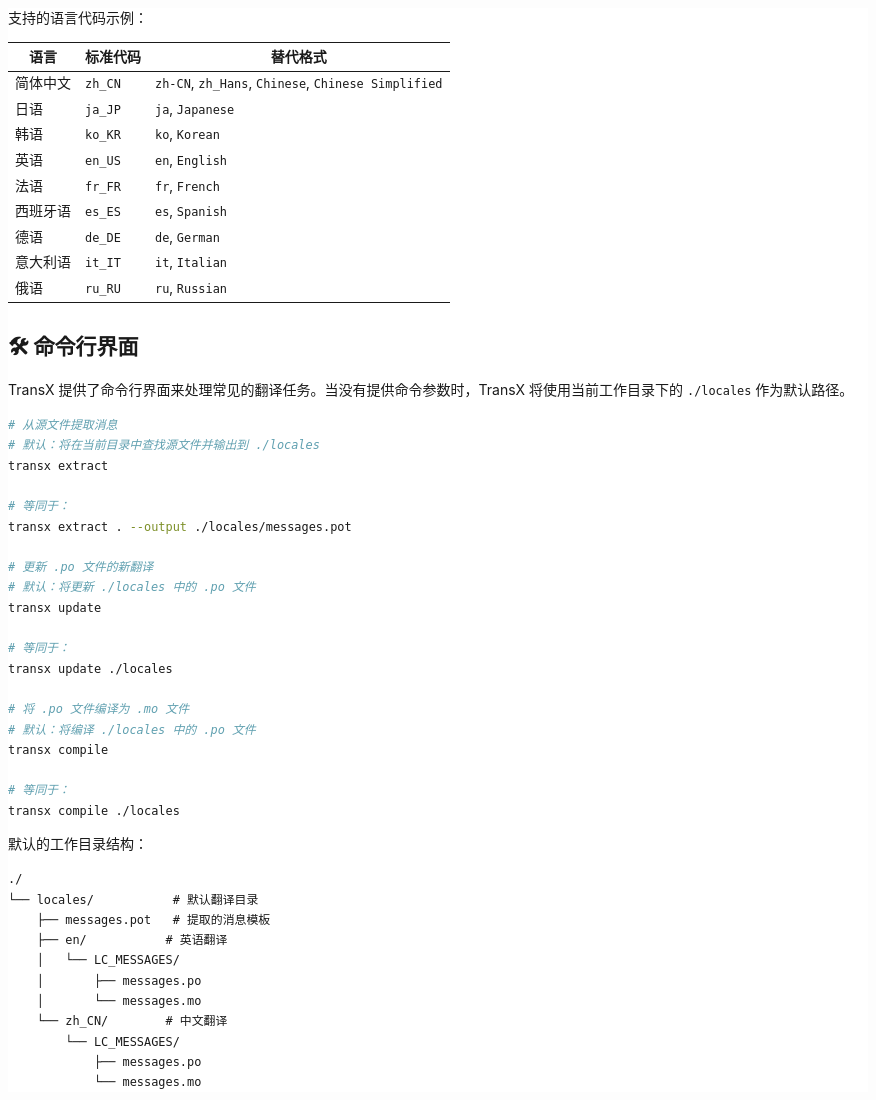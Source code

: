 支持的语言代码示例：

| 语言 | 标准代码 | 替代格式 |
|----------|--------------|-------------------|
| 简体中文 | `zh_CN` | `zh-CN`, `zh_Hans`, `Chinese`, `Chinese Simplified` |
| 日语 | `ja_JP` | `ja`, `Japanese` |
| 韩语 | `ko_KR` | `ko`, `Korean` |
| 英语 | `en_US` | `en`, `English` |
| 法语 | `fr_FR` | `fr`, `French` |
| 西班牙语 | `es_ES` | `es`, `Spanish` |
| 德语 | `de_DE` | `de`, `German` |
| 意大利语 | `it_IT` | `it`, `Italian` |
| 俄语 | `ru_RU` | `ru`, `Russian` |

## 🛠️ 命令行界面

TransX 提供了命令行界面来处理常见的翻译任务。当没有提供命令参数时，TransX 将使用当前工作目录下的 `./locales` 作为默认路径。

```bash
# 从源文件提取消息
# 默认：将在当前目录中查找源文件并输出到 ./locales
transx extract

# 等同于：
transx extract . --output ./locales/messages.pot

# 更新 .po 文件的新翻译
# 默认：将更新 ./locales 中的 .po 文件
transx update

# 等同于：
transx update ./locales

# 将 .po 文件编译为 .mo 文件
# 默认：将编译 ./locales 中的 .po 文件
transx compile

# 等同于：
transx compile ./locales
```

默认的工作目录结构：
```
./
└── locales/           # 默认翻译目录
    ├── messages.pot   # 提取的消息模板
    ├── en/           # 英语翻译
    │   └── LC_MESSAGES/
    │       ├── messages.po
    │       └── messages.mo
    └── zh_CN/        # 中文翻译
        └── LC_MESSAGES/
            ├── messages.po
            └── messages.mo
```
